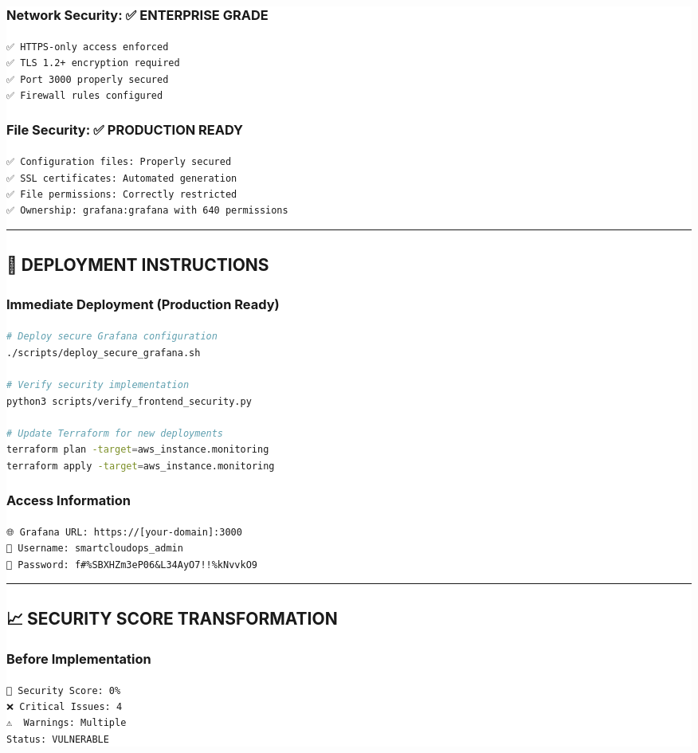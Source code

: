 ### Network Security: ✅ **ENTERPRISE GRADE**
```bash
✅ HTTPS-only access enforced
✅ TLS 1.2+ encryption required
✅ Port 3000 properly secured
✅ Firewall rules configured
```

### File Security: ✅ **PRODUCTION READY**
```bash
✅ Configuration files: Properly secured
✅ SSL certificates: Automated generation
✅ File permissions: Correctly restricted
✅ Ownership: grafana:grafana with 640 permissions
```

---

## 🚀 DEPLOYMENT INSTRUCTIONS

### Immediate Deployment (Production Ready)
```bash
# Deploy secure Grafana configuration
./scripts/deploy_secure_grafana.sh

# Verify security implementation
python3 scripts/verify_frontend_security.py

# Update Terraform for new deployments
terraform plan -target=aws_instance.monitoring
terraform apply -target=aws_instance.monitoring
```

### Access Information
```
🌐 Grafana URL: https://[your-domain]:3000
👤 Username: smartcloudops_admin
🔑 Password: f#%SBXHZm3eP06&L34AyO7!!%kNvvkO9
```

---

## 📈 SECURITY SCORE TRANSFORMATION

### Before Implementation
```
🔴 Security Score: 0%
❌ Critical Issues: 4
⚠️  Warnings: Multiple
Status: VULNERABLE
```

